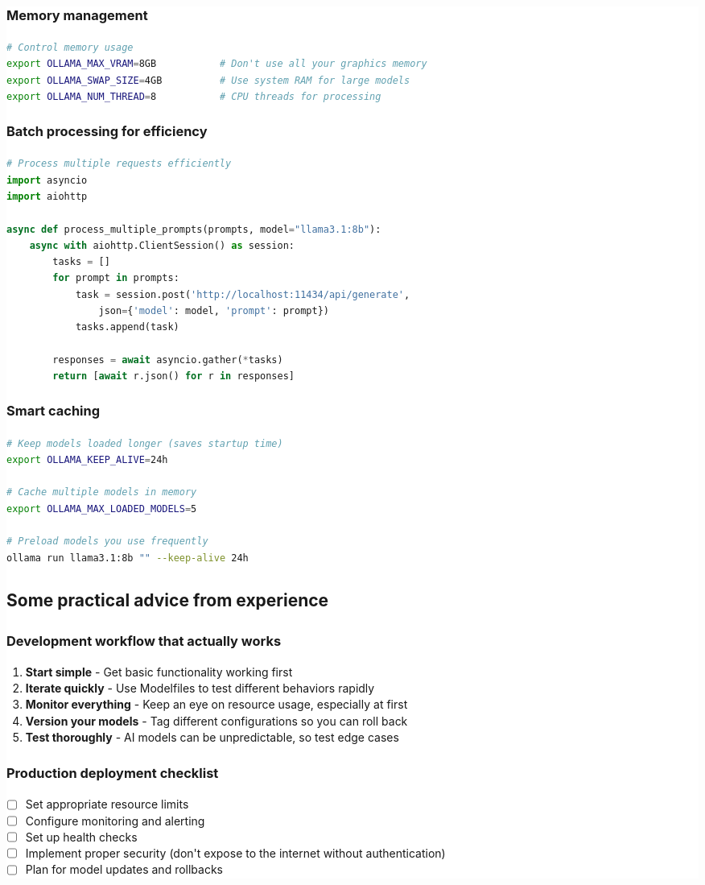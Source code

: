 ### Memory management
```bash
# Control memory usage
export OLLAMA_MAX_VRAM=8GB           # Don't use all your graphics memory
export OLLAMA_SWAP_SIZE=4GB          # Use system RAM for large models
export OLLAMA_NUM_THREAD=8           # CPU threads for processing
```

### Batch processing for efficiency
```python
# Process multiple requests efficiently
import asyncio
import aiohttp

async def process_multiple_prompts(prompts, model="llama3.1:8b"):
    async with aiohttp.ClientSession() as session:
        tasks = []
        for prompt in prompts:
            task = session.post('http://localhost:11434/api/generate',
                json={'model': model, 'prompt': prompt})
            tasks.append(task)
        
        responses = await asyncio.gather(*tasks)
        return [await r.json() for r in responses]
```

### Smart caching
```bash
# Keep models loaded longer (saves startup time)
export OLLAMA_KEEP_ALIVE=24h         

# Cache multiple models in memory
export OLLAMA_MAX_LOADED_MODELS=5    

# Preload models you use frequently
ollama run llama3.1:8b "" --keep-alive 24h
```

## Some practical advice from experience

### Development workflow that actually works
1. **Start simple** - Get basic functionality working first
2. **Iterate quickly** - Use Modelfiles to test different behaviors rapidly
3. **Monitor everything** - Keep an eye on resource usage, especially at first
4. **Version your models** - Tag different configurations so you can roll back
5. **Test thoroughly** - AI models can be unpredictable, so test edge cases

### Production deployment checklist
- [ ] Set appropriate resource limits
- [ ] Configure monitoring and alerting
- [ ] Set up health checks
- [ ] Implement proper security (don't expose to the internet without authentication)
- [ ] Plan for model updates and rollbacks
